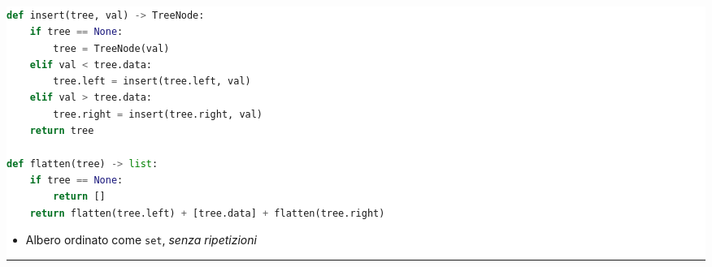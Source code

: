 ``` py
def insert(tree, val) -> TreeNode:
    if tree == None:
        tree = TreeNode(val)
    elif val < tree.data:
        tree.left = insert(tree.left, val)
    elif val > tree.data:
        tree.right = insert(tree.right, val)
    return tree

def flatten(tree) -> list:
    if tree == None:
        return []
    return flatten(tree.left) + [tree.data] + flatten(tree.right)
```

- Albero ordinato come `set`, *senza ripetizioni*

---
